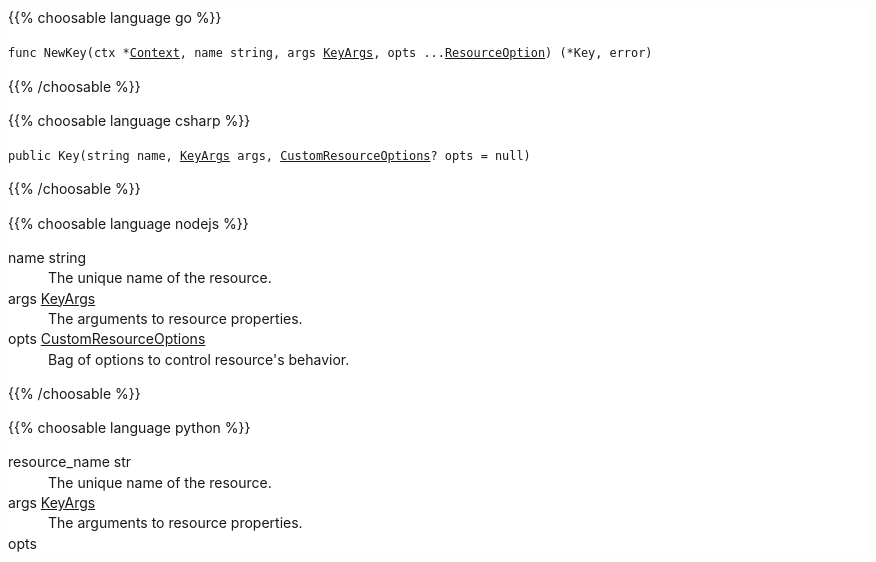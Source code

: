{{% choosable language go %}}
<div class="highlight"><pre class="chroma"><code class="language-go" data-lang="go"><span class="k">func </span><span class="nx">NewKey</span><span class="p">(</span><span class="nx">ctx</span><span class="p"> *</span><span class="nx"><a href="https://pkg.go.dev/github.com/pulumi/pulumi/sdk/v3/go/pulumi?tab=doc#Context">Context</a></span><span class="p">,</span> <span class="nx">name</span><span class="p"> </span><span class="nx">string</span><span class="p">,</span> <span class="nx">args</span><span class="p"> </span><span class="nx"><a href="#inputs">KeyArgs</a></span><span class="p">,</span> <span class="nx">opts</span><span class="p"> ...</span><span class="nx"><a href="https://pkg.go.dev/github.com/pulumi/pulumi/sdk/v3/go/pulumi?tab=doc#ResourceOption">ResourceOption</a></span><span class="p">) (*<span class="nx">Key</span>, error)</span></code></pre></div>
{{% /choosable %}}

{{% choosable language csharp %}}
<div class="highlight"><pre class="chroma"><code class="language-csharp" data-lang="csharp"><span class="k">public </span><span class="nx">Key</span><span class="p">(</span><span class="nx">string</span><span class="p"> </span><span class="nx">name<span class="p">,</span> <span class="nx"><a href="#inputs">KeyArgs</a></span><span class="p"> </span><span class="nx">args<span class="p">,</span> <span class="nx"><a href="/docs/reference/pkg/dotnet/Pulumi/Pulumi.CustomResourceOptions.html">CustomResourceOptions</a></span><span class="p">? </span><span class="nx">opts = null<span class="p">)</span></code></pre></div>
{{% /choosable %}}

{{% choosable language nodejs %}}

<dl class="resources-properties"><dt
        class="property-required" title="Required">
        <span>name</span>
        <span class="property-indicator"></span>
        <span class="property-type">string</span>
    </dt>
    <dd>The unique name of the resource.</dd><dt
        class="property-required" title="Required">
        <span>args</span>
        <span class="property-indicator"></span>
        <span class="property-type"><a href="#inputs">KeyArgs</a></span>
    </dt>
    <dd>The arguments to resource properties.</dd><dt
        class="property-optional" title="Optional">
        <span>opts</span>
        <span class="property-indicator"></span>
        <span class="property-type"><a href="/docs/reference/pkg/nodejs/pulumi/pulumi/#CustomResourceOptions">CustomResourceOptions</a></span>
    </dt>
    <dd>Bag of options to control resource&#39;s behavior.</dd></dl>

{{% /choosable %}}

{{% choosable language python %}}

<dl class="resources-properties"><dt
        class="property-required" title="Required">
        <span>resource_name</span>
        <span class="property-indicator"></span>
        <span class="property-type">str</span>
    </dt>
    <dd>The unique name of the resource.</dd><dt
        class="property-required" title="Required">
        <span>args</span>
        <span class="property-indicator"></span>
        <span class="property-type"><a href="#inputs">KeyArgs</a></span>
    </dt>
    <dd>The arguments to resource properties.</dd><dt
        class="property-optional" title="Optional">
        <span>opts</span>
        <span class="property-indicator"></span>